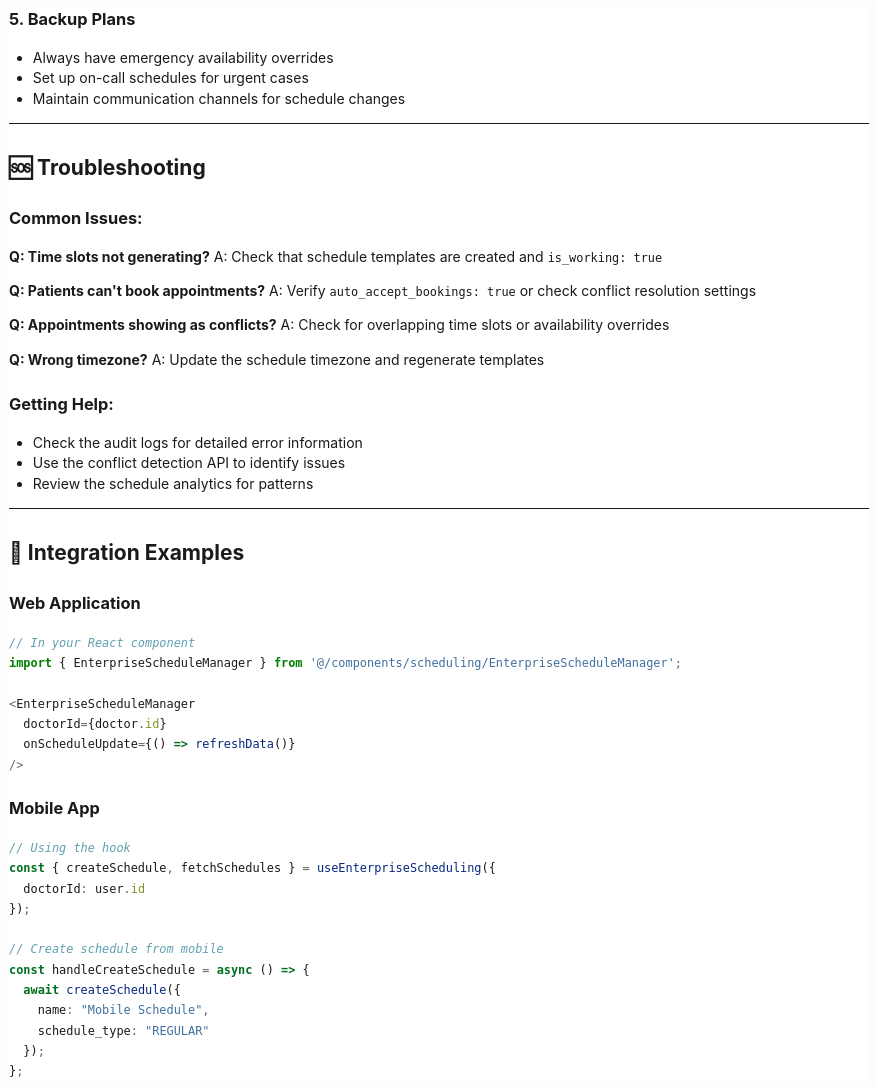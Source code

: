 ### **5. Backup Plans**
- Always have emergency availability overrides
- Set up on-call schedules for urgent cases
- Maintain communication channels for schedule changes

---

## **🆘 Troubleshooting**

### **Common Issues:**

**Q: Time slots not generating?**
A: Check that schedule templates are created and `is_working: true`

**Q: Patients can't book appointments?**
A: Verify `auto_accept_bookings: true` or check conflict resolution settings

**Q: Appointments showing as conflicts?**
A: Check for overlapping time slots or availability overrides

**Q: Wrong timezone?**
A: Update the schedule timezone and regenerate templates

### **Getting Help:**
- Check the audit logs for detailed error information
- Use the conflict detection API to identify issues
- Review the schedule analytics for patterns

---

## **📱 Integration Examples**

### **Web Application**
```typescript
// In your React component
import { EnterpriseScheduleManager } from '@/components/scheduling/EnterpriseScheduleManager';

<EnterpriseScheduleManager 
  doctorId={doctor.id} 
  onScheduleUpdate={() => refreshData()}
/>
```

### **Mobile App**
```typescript
// Using the hook
const { createSchedule, fetchSchedules } = useEnterpriseScheduling({
  doctorId: user.id
});

// Create schedule from mobile
const handleCreateSchedule = async () => {
  await createSchedule({
    name: "Mobile Schedule",
    schedule_type: "REGULAR"
  });
};
```
